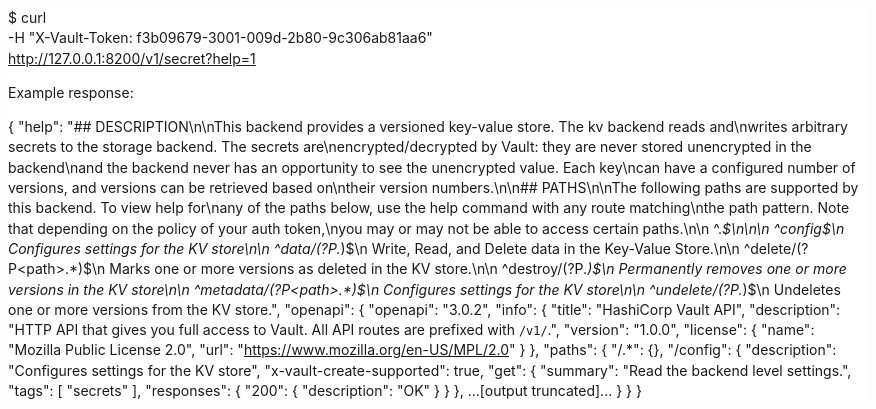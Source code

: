 $ curl \
    -H "X-Vault-Token: f3b09679-3001-009d-2b80-9c306ab81aa6" \
    http://127.0.0.1:8200/v1/secret?help=1

Example response:

{
  "help": "## DESCRIPTION\n\nThis backend provides a versioned key-value store. The kv backend reads and\nwrites arbitrary secrets to the storage backend. The secrets are\nencrypted/decrypted by Vault: they are never stored unencrypted in the backend\nand the backend never has an opportunity to see the unencrypted value. Each key\ncan have a configured number of versions, and versions can be retrieved based on\ntheir version numbers.\n\n## PATHS\n\nThe following paths are supported by this backend. To view help for\nany of the paths below, use the help command with any route matching\nthe path pattern. Note that depending on the policy of your auth token,\nyou may or may not be able to access certain paths.\n\n    ^.*$\n\n\n    ^config$\n        Configures settings for the KV store\n\n    ^data/(?P<path>.*)$\n        Write, Read, and Delete data in the Key-Value Store.\n\n    ^delete/(?P<path>.*)$\n        Marks one or more versions as deleted in the KV store.\n\n    ^destroy/(?P<path>.*)$\n        Permanently removes one or more versions in the KV store\n\n    ^metadata/(?P<path>.*)$\n        Configures settings for the KV store\n\n    ^undelete/(?P<path>.*)$\n        Undeletes one or more versions from the KV store.",
  "openapi": {
    "openapi": "3.0.2",
    "info": {
      "title": "HashiCorp Vault API",
      "description": "HTTP API that gives you full access to Vault. All API routes are prefixed with `/v1/`.",
      "version": "1.0.0",
      "license": {
        "name": "Mozilla Public License 2.0",
        "url": "https://www.mozilla.org/en-US/MPL/2.0"
      }
    },
    "paths": {
      "/.*": {},
      "/config": {
        "description": "Configures settings for the KV store",
        "x-vault-create-supported": true,
        "get": {
          "summary": "Read the backend level settings.",
          "tags": [
            "secrets"
          ],
          "responses": {
            "200": {
              "description": "OK"
            }
          }
        },
     ...[output truncated]...
     }
  }
}
